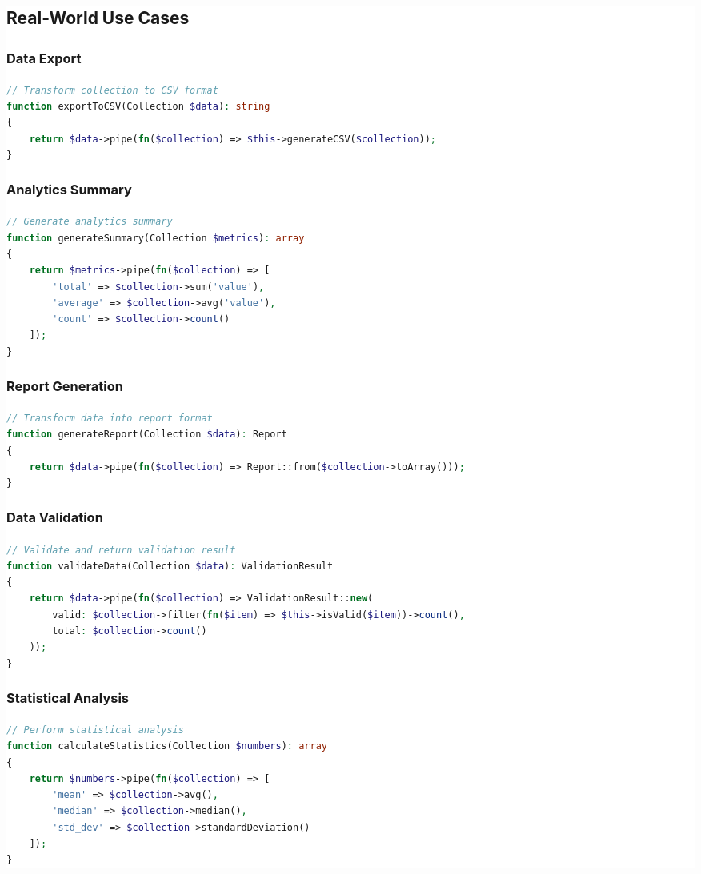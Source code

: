 ```php
```

## Real-World Use Cases

### Data Export
```php
// Transform collection to CSV format
function exportToCSV(Collection $data): string
{
    return $data->pipe(fn($collection) => $this->generateCSV($collection));
}
```

### Analytics Summary
```php
// Generate analytics summary
function generateSummary(Collection $metrics): array
{
    return $metrics->pipe(fn($collection) => [
        'total' => $collection->sum('value'),
        'average' => $collection->avg('value'),
        'count' => $collection->count()
    ]);
}
```

### Report Generation
```php
// Transform data into report format
function generateReport(Collection $data): Report
{
    return $data->pipe(fn($collection) => Report::from($collection->toArray()));
}
```

### Data Validation
```php
// Validate and return validation result
function validateData(Collection $data): ValidationResult
{
    return $data->pipe(fn($collection) => ValidationResult::new(
        valid: $collection->filter(fn($item) => $this->isValid($item))->count(),
        total: $collection->count()
    ));
}
```

### Statistical Analysis
```php
// Perform statistical analysis
function calculateStatistics(Collection $numbers): array
{
    return $numbers->pipe(fn($collection) => [
        'mean' => $collection->avg(),
        'median' => $collection->median(),
        'std_dev' => $collection->standardDeviation()
    ]);
}
```
